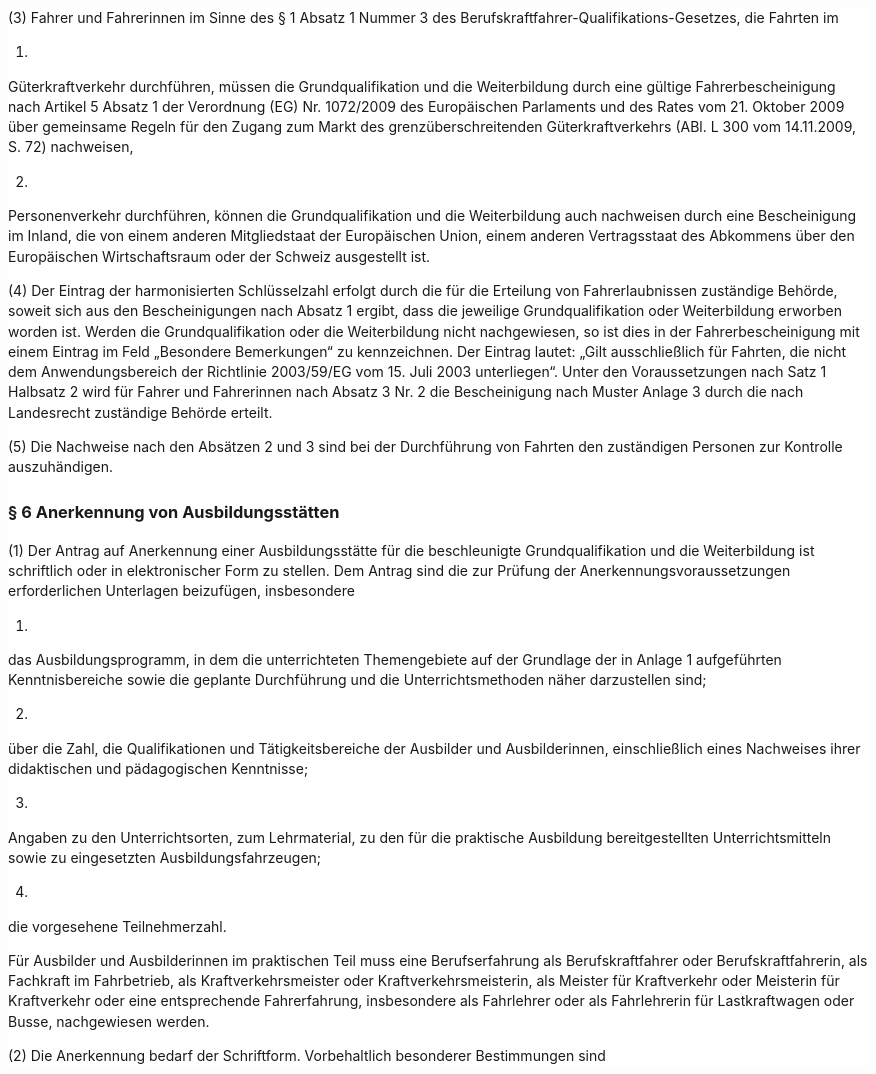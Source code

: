 (3) Fahrer und Fahrerinnen im Sinne des § 1 Absatz 1 Nummer 3 des Berufskraftfahrer-Qualifikations-Gesetzes, die Fahrten im

1.  
Güterkraftverkehr durchführen, müssen die Grundqualifikation und die Weiterbildung durch eine gültige Fahrerbescheinigung nach Artikel 5 Absatz 1 der Verordnung (EG) Nr. 1072/2009 des Europäischen Parlaments und des Rates vom 21. Oktober 2009 über gemeinsame Regeln für den Zugang zum Markt des grenzüberschreitenden Güterkraftverkehrs (ABl. L 300 vom 14.11.2009, S. 72) nachweisen,

2.  
Personenverkehr durchführen, können die Grundqualifikation und die Weiterbildung auch nachweisen durch eine Bescheinigung im Inland, die von einem anderen Mitgliedstaat der Europäischen Union, einem anderen Vertragsstaat des Abkommens über den Europäischen Wirtschaftsraum oder der Schweiz ausgestellt ist.

(4) Der Eintrag der harmonisierten Schlüsselzahl erfolgt durch die für die Erteilung von Fahrerlaubnissen zuständige Behörde, soweit sich aus den Bescheinigungen nach Absatz 1 ergibt, dass die jeweilige Grundqualifikation oder Weiterbildung erworben worden ist. Werden die Grundqualifikation oder die Weiterbildung nicht nachgewiesen, so ist dies in der Fahrerbescheinigung mit einem Eintrag im Feld „Besondere Bemerkungen“ zu kennzeichnen. Der Eintrag lautet: „Gilt ausschließlich für Fahrten, die nicht dem Anwendungsbereich der Richtlinie 2003/59/EG vom 15. Juli 2003 unterliegen“. Unter den Voraussetzungen nach Satz 1 Halbsatz 2 wird für Fahrer und Fahrerinnen nach Absatz 3 Nr. 2 die Bescheinigung nach Muster Anlage 3 durch die nach Landesrecht zuständige Behörde erteilt.

(5) Die Nachweise nach den Absätzen 2 und 3 sind bei der Durchführung von Fahrten den zuständigen Personen zur Kontrolle auszuhändigen.

### § 6 Anerkennung von Ausbildungsstätten

(1) Der Antrag auf Anerkennung einer Ausbildungsstätte für die beschleunigte Grundqualifikation und die Weiterbildung ist schriftlich oder in elektronischer Form zu stellen. Dem Antrag sind die zur Prüfung der Anerkennungsvoraussetzungen erforderlichen Unterlagen beizufügen, insbesondere

1.  
das Ausbildungsprogramm, in dem die unterrichteten Themengebiete auf der Grundlage der in Anlage 1 aufgeführten Kenntnisbereiche sowie die geplante Durchführung und die Unterrichtsmethoden näher darzustellen sind;

2.  
über die Zahl, die Qualifikationen und Tätigkeitsbereiche der Ausbilder und Ausbilderinnen, einschließlich eines Nachweises ihrer didaktischen und pädagogischen Kenntnisse;

3.  
Angaben zu den Unterrichtsorten, zum Lehrmaterial, zu den für die praktische Ausbildung bereitgestellten Unterrichtsmitteln sowie zu eingesetzten Ausbildungsfahrzeugen;

4.  
die vorgesehene Teilnehmerzahl.

Für Ausbilder und Ausbilderinnen im praktischen Teil muss eine Berufserfahrung als Berufskraftfahrer oder Berufskraftfahrerin, als Fachkraft im Fahrbetrieb, als Kraftverkehrsmeister oder Kraftverkehrsmeisterin, als Meister für Kraftverkehr oder Meisterin für Kraftverkehr oder eine entsprechende Fahrerfahrung, insbesondere als Fahrlehrer oder als Fahrlehrerin für Lastkraftwagen oder Busse, nachgewiesen werden.

(2) Die Anerkennung bedarf der Schriftform. Vorbehaltlich besonderer Bestimmungen sind
